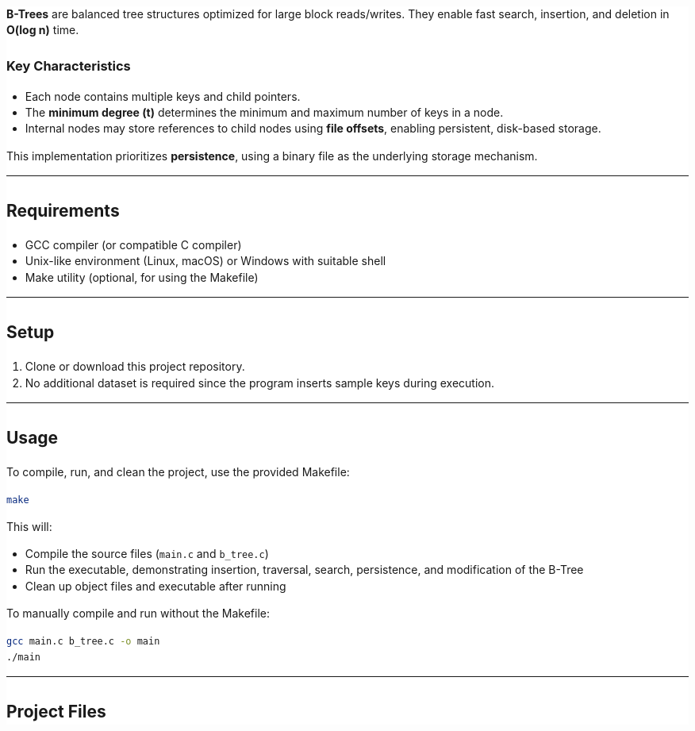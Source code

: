 **B-Trees** are balanced tree structures optimized for large block reads/writes. They enable fast search, insertion, and deletion in **O(log n)** time.

### Key Characteristics

- Each node contains multiple keys and child pointers.
- The **minimum degree (t)** determines the minimum and maximum number of keys in a node.
- Internal nodes may store references to child nodes using **file offsets**, enabling persistent, disk-based storage.

This implementation prioritizes **persistence**, using a binary file as the underlying storage mechanism.

---

## Requirements

- GCC compiler (or compatible C compiler)
- Unix-like environment (Linux, macOS) or Windows with suitable shell
- Make utility (optional, for using the Makefile)

---

## Setup

1. Clone or download this project repository.
2. No additional dataset is required since the program inserts sample keys during execution.

---

## Usage

To compile, run, and clean the project, use the provided Makefile:

```bash
make
```

This will:
- Compile the source files (`main.c` and `b_tree.c`)
- Run the executable, demonstrating insertion, traversal, search, persistence, and modification of the B-Tree
- Clean up object files and executable after running

To manually compile and run without the Makefile:

```bash
gcc main.c b_tree.c -o main
./main
```

---

## Project Files
